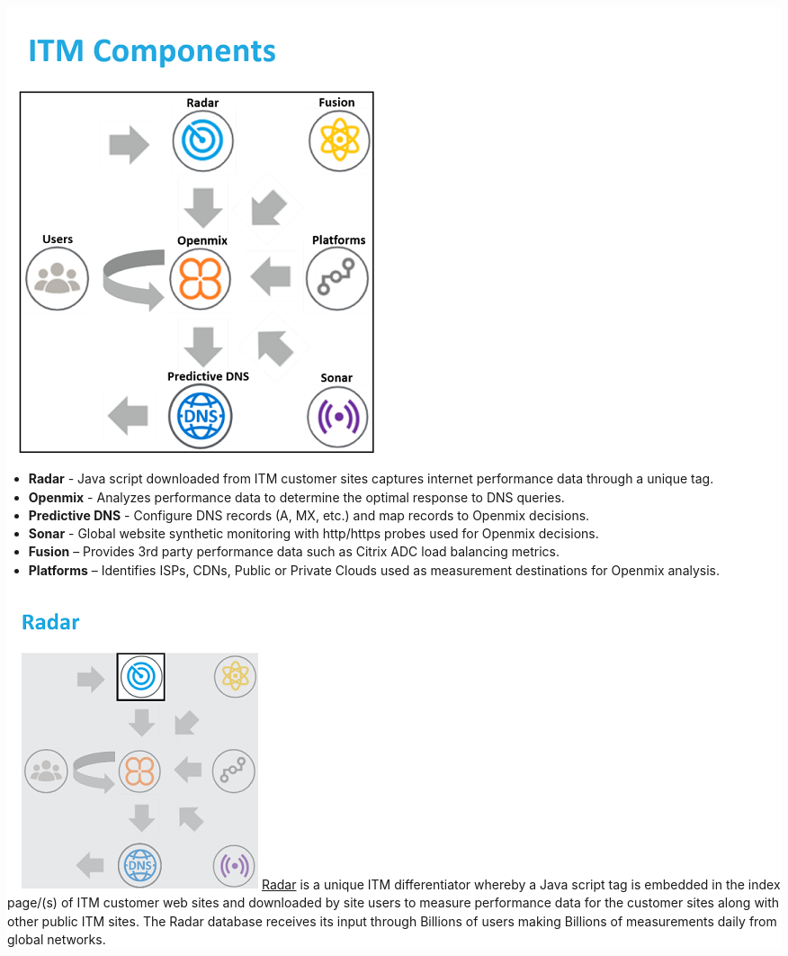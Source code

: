 ![ITM Components](/en-us/tech-zone/learn/media/tech-briefs_itm_optimizea4.png)

*  **Radar** - Java script downloaded from ITM customer sites captures internet performance data through a unique tag.
*  **Openmix** - Analyzes performance data to determine the optimal response to DNS queries.
*  **Predictive DNS** - Configure DNS records (A, MX, etc.) and map records to Openmix decisions.
*  **Sonar** - Global website synthetic monitoring with http/https probes used for Openmix decisions.
*  **Fusion** – Provides 3rd party performance data such as Citrix ADC load balancing metrics.
*  **Platforms** – Identifies ISPs, CDNs, Public or Private Clouds used as measurement destinations for Openmix analysis.

![Radar](/en-us/tech-zone/learn/media/tech-briefs_itm_optimizeb5.png)
[Radar](/en-us/citrix-intelligent-traffic-management/radar.html) is a unique ITM differentiator whereby a Java script tag is embedded in the index page/(s) of ITM customer web sites and downloaded by site users to measure performance data for the customer sites along with other public ITM sites. The Radar database receives its input through Billions of users making Billions of measurements daily from global networks.
